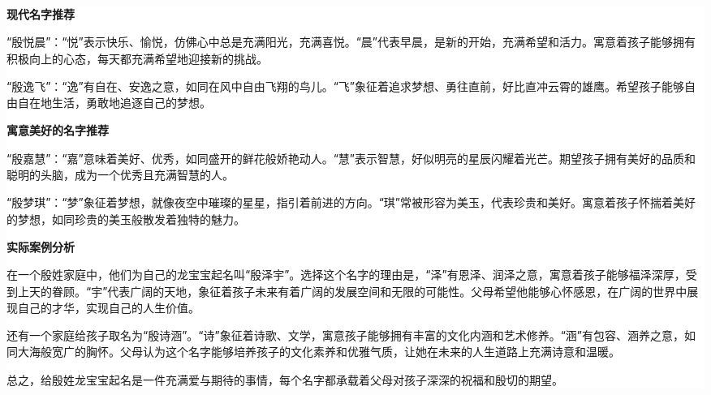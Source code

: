 **现代名字推荐**

“殷悦晨”：“悦”表示快乐、愉悦，仿佛心中总是充满阳光，充满喜悦。“晨”代表早晨，是新的开始，充满希望和活力。寓意着孩子能够拥有积极向上的心态，每天都充满希望地迎接新的挑战。

“殷逸飞”：“逸”有自在、安逸之意，如同在风中自由飞翔的鸟儿。“飞”象征着追求梦想、勇往直前，好比直冲云霄的雄鹰。希望孩子能够自由自在地生活，勇敢地追逐自己的梦想。

**寓意美好的名字推荐**

“殷嘉慧”：“嘉”意味着美好、优秀，如同盛开的鲜花般娇艳动人。“慧”表示智慧，好似明亮的星辰闪耀着光芒。期望孩子拥有美好的品质和聪明的头脑，成为一个优秀且充满智慧的人。

“殷梦琪”：“梦”象征着梦想，就像夜空中璀璨的星星，指引着前进的方向。“琪”常被形容为美玉，代表珍贵和美好。寓意着孩子怀揣着美好的梦想，如同珍贵的美玉般散发着独特的魅力。

**实际案例分析**

在一个殷姓家庭中，他们为自己的龙宝宝起名叫“殷泽宇”。选择这个名字的理由是，“泽”有恩泽、润泽之意，寓意着孩子能够福泽深厚，受到上天的眷顾。“宇”代表广阔的天地，象征着孩子未来有着广阔的发展空间和无限的可能性。父母希望他能够心怀感恩，在广阔的世界中展现自己的才华，实现自己的人生价值。

还有一个家庭给孩子取名为“殷诗涵”。“诗”象征着诗歌、文学，寓意孩子能够拥有丰富的文化内涵和艺术修养。“涵”有包容、涵养之意，如同大海般宽广的胸怀。父母认为这个名字能够培养孩子的文化素养和优雅气质，让她在未来的人生道路上充满诗意和温暖。

总之，给殷姓龙宝宝起名是一件充满爱与期待的事情，每个名字都承载着父母对孩子深深的祝福和殷切的期望。 